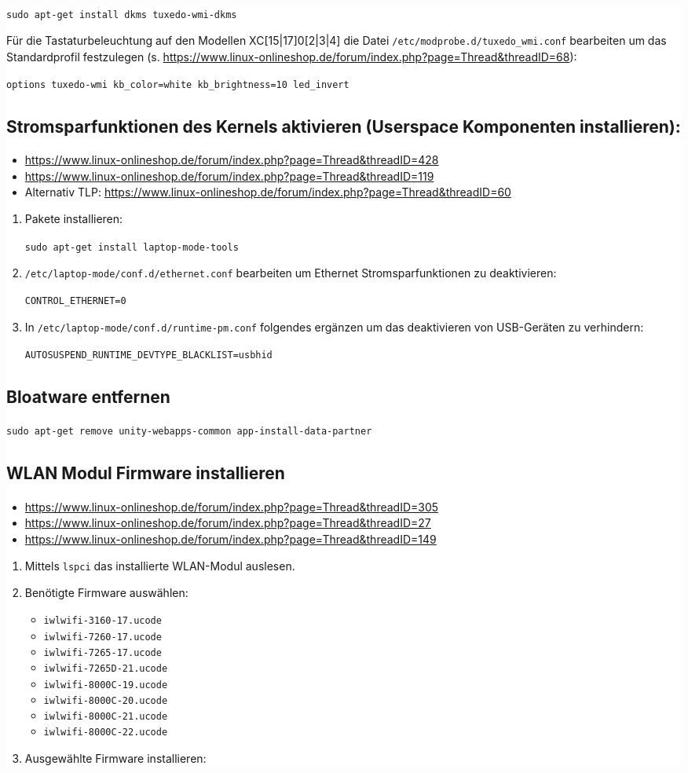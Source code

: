 	sudo apt-get install dkms tuxedo-wmi-dkms

Für die Tastaturbeleuchtung auf den Modellen XC[15|17]0[2|3|4] die Datei `/etc/modprobe.d/tuxedo_wmi.conf` bearbeiten um das Standardprofil festzulegen (s. <https://www.linux-onlineshop.de/forum/index.php?page=Thread&threadID=68>):

    options tuxedo-wmi kb_color=white kb_brightness=10 led_invert



## Stromsparfunktionen des Kernels aktivieren (Userspace Komponenten installieren):

+   <https://www.linux-onlineshop.de/forum/index.php?page=Thread&threadID=428>
+   <https://www.linux-onlineshop.de/forum/index.php?page=Thread&threadID=119>
+   Alternativ TLP: <https://www.linux-onlineshop.de/forum/index.php?page=Thread&threadID=60>

1.  Pakete installieren:

        sudo apt-get install laptop-mode-tools
2.  `/etc/laptop-mode/conf.d/ethernet.conf` bearbeiten um Ethernet Stromsparfunktionen zu deaktivieren:

        CONTROL_ETHERNET=0
3.	In `/etc/laptop-mode/conf.d/runtime-pm.conf` folgendes ergänzen um das deaktivieren von USB-Geräten zu verhindern:

		AUTOSUSPEND_RUNTIME_DEVTYPE_BLACKLIST=usbhid



## Bloatware entfernen

    sudo apt-get remove unity-webapps-common app-install-data-partner



## WLAN Modul Firmware installieren

+   <https://www.linux-onlineshop.de/forum/index.php?page=Thread&threadID=305>
+	<https://www.linux-onlineshop.de/forum/index.php?page=Thread&threadID=27>
+	<https://www.linux-onlineshop.de/forum/index.php?page=Thread&threadID=149>



1.	Mittels `lspci` das installierte WLAN-Modul auslesen.
1.  Benötigte Firmware auswählen:

    +   `iwlwifi-3160-17.ucode`
    +   `iwlwifi-7260-17.ucode`
    +   `iwlwifi-7265-17.ucode`
    +   `iwlwifi-7265D-21.ucode`
    +   `iwlwifi-8000C-19.ucode`
    +   `iwlwifi-8000C-20.ucode`
    +   `iwlwifi-8000C-21.ucode`
    +   `iwlwifi-8000C-22.ucode`
2.  Ausgewählte Firmware installieren:
